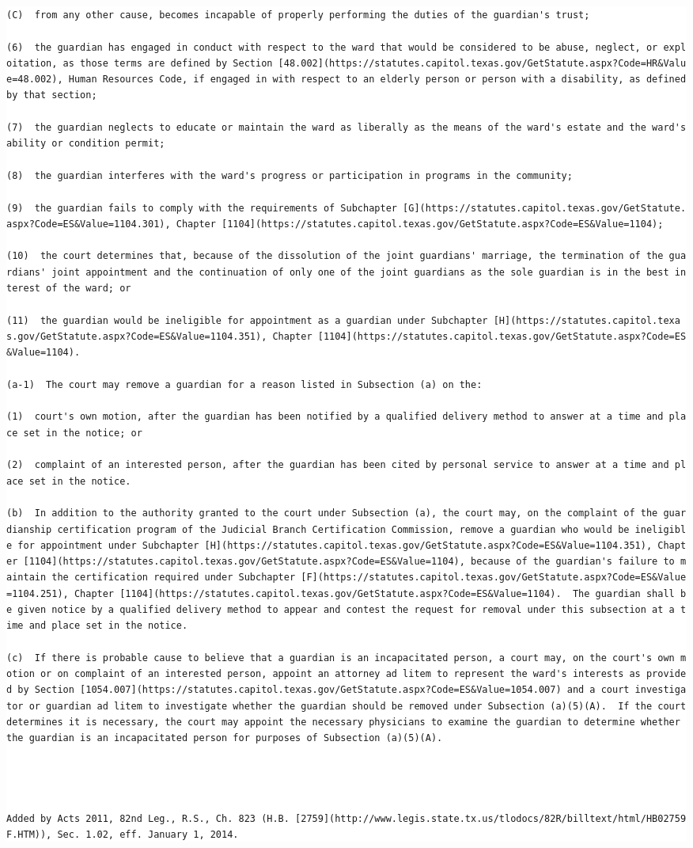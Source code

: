     (C)  from any other cause, becomes incapable of properly performing the duties of the guardian's trust;
    
    (6)  the guardian has engaged in conduct with respect to the ward that would be considered to be abuse, neglect, or exploitation, as those terms are defined by Section [48.002](https://statutes.capitol.texas.gov/GetStatute.aspx?Code=HR&Value=48.002), Human Resources Code, if engaged in with respect to an elderly person or person with a disability, as defined by that section;
    
    (7)  the guardian neglects to educate or maintain the ward as liberally as the means of the ward's estate and the ward's ability or condition permit;
    
    (8)  the guardian interferes with the ward's progress or participation in programs in the community;
    
    (9)  the guardian fails to comply with the requirements of Subchapter [G](https://statutes.capitol.texas.gov/GetStatute.aspx?Code=ES&Value=1104.301), Chapter [1104](https://statutes.capitol.texas.gov/GetStatute.aspx?Code=ES&Value=1104);
    
    (10)  the court determines that, because of the dissolution of the joint guardians' marriage, the termination of the guardians' joint appointment and the continuation of only one of the joint guardians as the sole guardian is in the best interest of the ward; or
    
    (11)  the guardian would be ineligible for appointment as a guardian under Subchapter [H](https://statutes.capitol.texas.gov/GetStatute.aspx?Code=ES&Value=1104.351), Chapter [1104](https://statutes.capitol.texas.gov/GetStatute.aspx?Code=ES&Value=1104).
    
    (a-1)  The court may remove a guardian for a reason listed in Subsection (a) on the:
    
    (1)  court's own motion, after the guardian has been notified by a qualified delivery method to answer at a time and place set in the notice; or
    
    (2)  complaint of an interested person, after the guardian has been cited by personal service to answer at a time and place set in the notice.
    
    (b)  In addition to the authority granted to the court under Subsection (a), the court may, on the complaint of the guardianship certification program of the Judicial Branch Certification Commission, remove a guardian who would be ineligible for appointment under Subchapter [H](https://statutes.capitol.texas.gov/GetStatute.aspx?Code=ES&Value=1104.351), Chapter [1104](https://statutes.capitol.texas.gov/GetStatute.aspx?Code=ES&Value=1104), because of the guardian's failure to maintain the certification required under Subchapter [F](https://statutes.capitol.texas.gov/GetStatute.aspx?Code=ES&Value=1104.251), Chapter [1104](https://statutes.capitol.texas.gov/GetStatute.aspx?Code=ES&Value=1104).  The guardian shall be given notice by a qualified delivery method to appear and contest the request for removal under this subsection at a time and place set in the notice.
    
    (c)  If there is probable cause to believe that a guardian is an incapacitated person, a court may, on the court's own motion or on complaint of an interested person, appoint an attorney ad litem to represent the ward's interests as provided by Section [1054.007](https://statutes.capitol.texas.gov/GetStatute.aspx?Code=ES&Value=1054.007) and a court investigator or guardian ad litem to investigate whether the guardian should be removed under Subsection (a)(5)(A).  If the court determines it is necessary, the court may appoint the necessary physicians to examine the guardian to determine whether the guardian is an incapacitated person for purposes of Subsection (a)(5)(A).
    
    
    
    
    Added by Acts 2011, 82nd Leg., R.S., Ch. 823 (H.B. [2759](http://www.legis.state.tx.us/tlodocs/82R/billtext/html/HB02759F.HTM)), Sec. 1.02, eff. January 1, 2014.
    